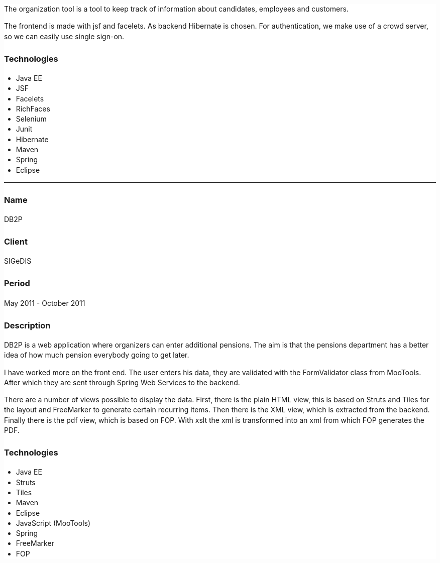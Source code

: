 The organization tool is a tool to keep track of information about
candidates, employees and customers.

The frontend is made with jsf and facelets. As backend
Hibernate is chosen. For authentication, we make use of a crowd server, so we can
easily use single sign-on.

### Technologies

- Java EE
- JSF
- Facelets
- RichFaces
- Selenium
- Junit
- Hibernate
- Maven
- Spring
- Eclipse

--------------------------------------------------------------------------------

### Name

DB2P

### Client

SIGeDIS

### Period

May 2011 - October 2011

### Description

DB2P is a web application where organizers can enter additional
pensions. The aim is that the pensions department has a better idea
of how much pension everybody going to get later.

I have worked more on the front end. The user enters his data, they
are validated with the FormValidator class from MooTools. After which
they are sent through Spring Web Services to the backend.

There are a number of views possible to display the data. First,
there is the plain HTML view, this is based on Struts and Tiles for
the layout and FreeMarker to generate certain recurring items. Then
there is the XML view, which is extracted from the backend. Finally
there is the pdf view, which is based on FOP. With xslt the xml is
transformed into an xml from which FOP generates the PDF.

### Technologies

- Java EE
- Struts
- Tiles
- Maven
- Eclipse
- JavaScript (MooTools)
- Spring
- FreeMarker
- FOP
